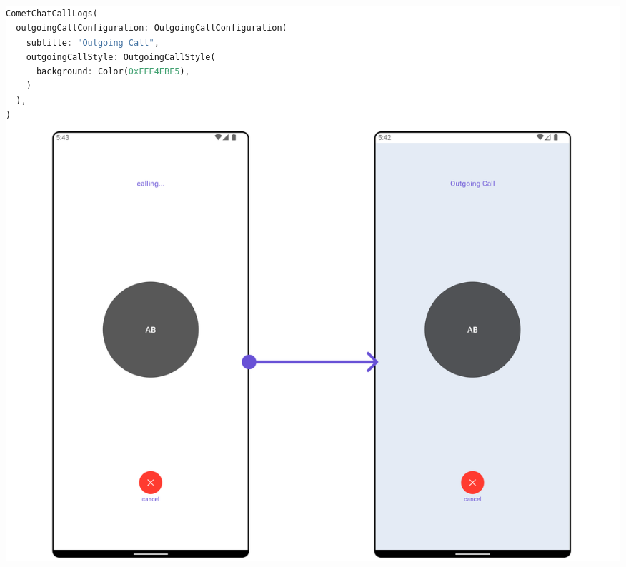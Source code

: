 <Tabs>

<TabItem value="Dart" label="Dart">

```dart
CometChatCallLogs(
  outgoingCallConfiguration: OutgoingCallConfiguration(
    subtitle: "Outgoing Call",
    outgoingCallStyle: OutgoingCallStyle(
      background: Color(0xFFE4EBF5),
    )
  ),
)
```

</TabItem>

</Tabs>

<Tabs>

<TabItem value="Android" label="Android">

![](../assets/android/call_logs_outgoing_call_config_cometchat_screens.png)
